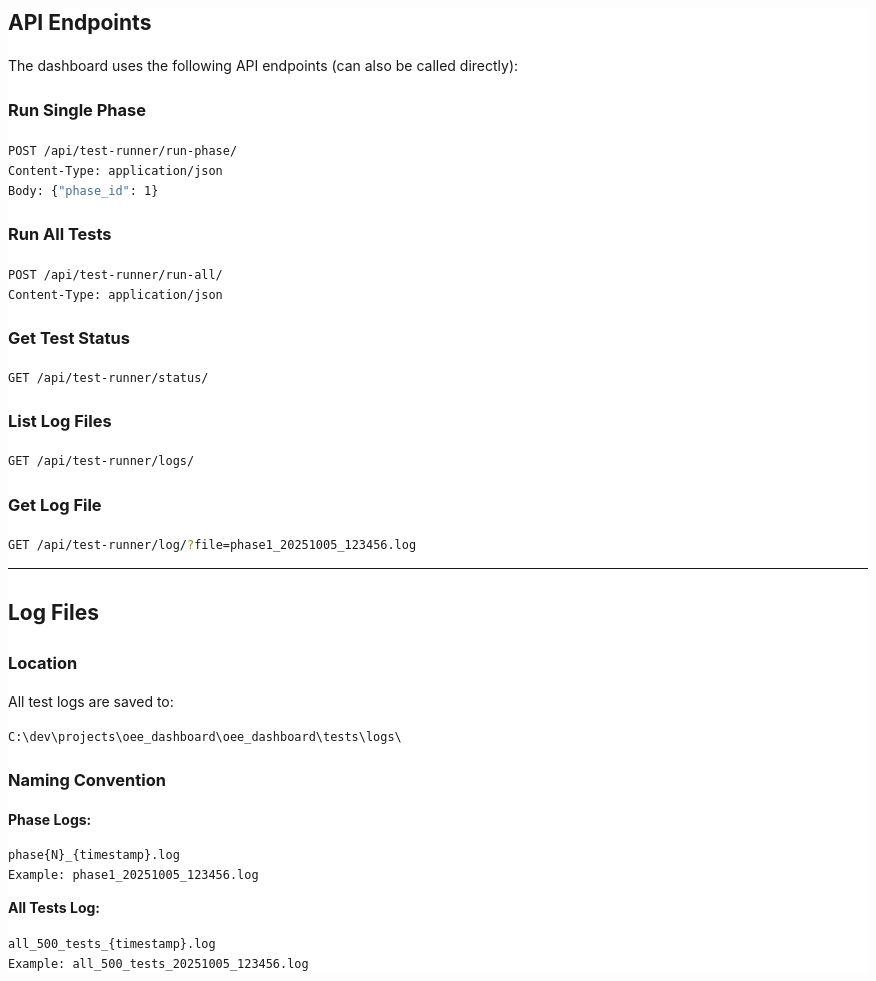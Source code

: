 
## API Endpoints

The dashboard uses the following API endpoints (can also be called directly):

### Run Single Phase
```bash
POST /api/test-runner/run-phase/
Content-Type: application/json
Body: {"phase_id": 1}
```

### Run All Tests
```bash
POST /api/test-runner/run-all/
Content-Type: application/json
```

### Get Test Status
```bash
GET /api/test-runner/status/
```

### List Log Files
```bash
GET /api/test-runner/logs/
```

### Get Log File
```bash
GET /api/test-runner/log/?file=phase1_20251005_123456.log
```

---

## Log Files

### Location
All test logs are saved to:
```
C:\dev\projects\oee_dashboard\oee_dashboard\tests\logs\
```

### Naming Convention

**Phase Logs:**
```
phase{N}_{timestamp}.log
Example: phase1_20251005_123456.log
```

**All Tests Log:**
```
all_500_tests_{timestamp}.log
Example: all_500_tests_20251005_123456.log
```
